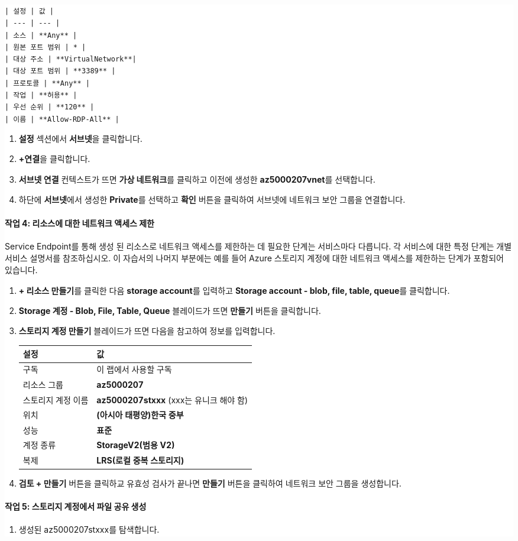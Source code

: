     | 설정 | 값 |
    | --- | --- |
    | 소스 | **Any** |
    | 원본 포트 범위 | * |
    | 대상 주소 | **VirtualNetwork**|
    | 대상 포트 범위 | **3389** |
    | 프로토콜 | **Any** |
    | 작업 | **허용** |
    | 우선 순위 | **120** |
    | 이름 | **Allow-RDP-All** |

1. **설정** 섹션에서 **서브넷**을 클릭합니다.

1. **+연결**을 클릭합니다.

1. **서브넷 연결** 컨텍스트가 뜨면 **가상 네트워크**를 클릭하고 이전에 생성한 **az5000207vnet**를 선택합니다.

15. 하단에 **서브넷**에서 생성한 **Private**를 선택하고 **확인** 버튼을 클릭하여 서브넷에 네트워크 보안 그룹을 연결합니다.

#### 작업 4: 리소스에 대한 네트워크 액세스 제한

Service Endpoint를 통해 생성 된 리소스로 네트워크 액세스를 제한하는 데 필요한 단계는 서비스마다 다릅니다. 각 서비스에 대한 특정 단계는 개별 서비스 설명서를 참조하십시오. 이 자습서의 나머지 부분에는 예를 들어 Azure 스토리지 계정에 대한 네트워크 액세스를 제한하는 단계가 포함되어 있습니다.

1. **+ 리소스 만들기**를 클릭한 다음 **storage account**를 입력하고 **Storage account - blob, file, table, queue**를 클릭합니다.

1. **Storage 계정 - Blob, File, Table, Queue** 블레이드가 뜨면 **만들기** 버튼을 클릭합니다.

1. **스토리지 계정 만들기** 블레이드가 뜨면 다음을 참고하여 정보를 입력합니다.

    | 설정 | 값 |
    | --- | --- |
    | 구독 | 이 랩에서 사용할 구독 |
    | 리소스 그룹 | **az5000207** |
    | 스토리지 계정 이름 | **az5000207stxxx** (xxx는 유니크 해야 함) |
    | 위치 | **(아시아 태평양)한국 중부** |
    | 성능 | **표준** |
    | 계정 종류 | **StorageV2(범용 V2)** |
    | 복제 | **LRS(로컬 중복 스토리지)** |

1. **검토 + 만들기** 버튼을 클릭하교 유효성 검사가 끝나면 **만들기** 버튼을 클릭하여 네트워크 보안 그룹을 생성합니다.

#### 작업 5: 스토리지 계정에서 파일 공유 생성

1. 생성된 az5000207stxxx를 탐색합니다.
